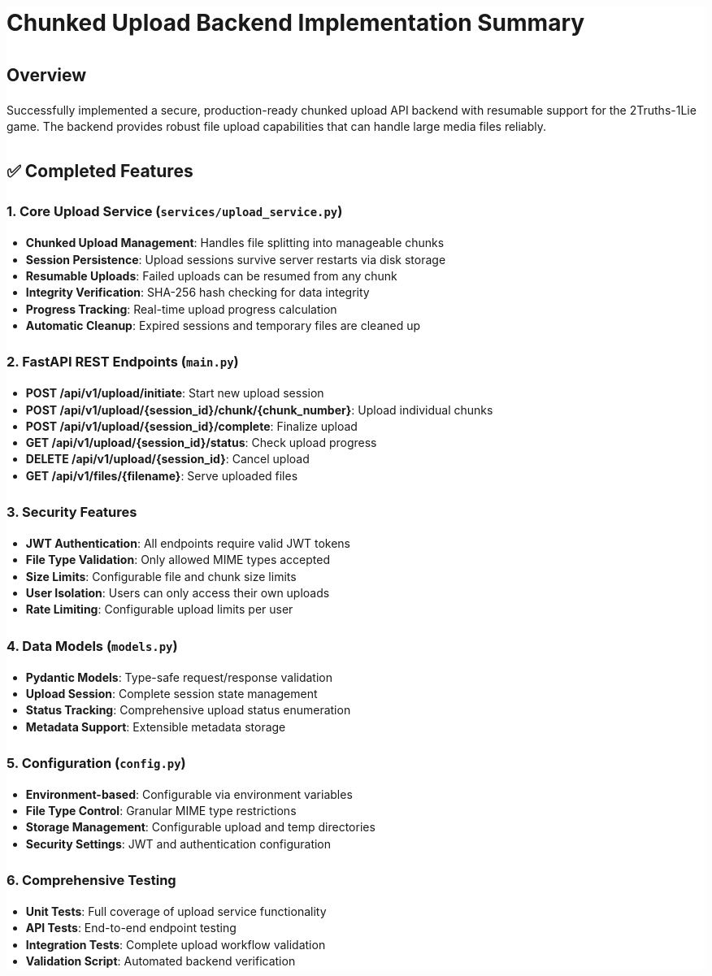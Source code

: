 


# Chunked Upload Backend Implementation Summary

## Overview

Successfully implemented a secure, production-ready chunked upload API backend with resumable support for the 2Truths-1Lie game. The backend provides robust file upload capabilities that can handle large media files reliably.

## ✅ Completed Features

### 1. Core Upload Service (`services/upload_service.py`)
- **Chunked Upload Management**: Handles file splitting into manageable chunks
- **Session Persistence**: Upload sessions survive server restarts via disk storage
- **Resumable Uploads**: Failed uploads can be resumed from any chunk
- **Integrity Verification**: SHA-256 hash checking for data integrity
- **Progress Tracking**: Real-time upload progress calculation
- **Automatic Cleanup**: Expired sessions and temporary files are cleaned up

### 2. FastAPI REST Endpoints (`main.py`)
- **POST /api/v1/upload/initiate**: Start new upload session
- **POST /api/v1/upload/{session_id}/chunk/{chunk_number}**: Upload individual chunks
- **POST /api/v1/upload/{session_id}/complete**: Finalize upload
- **GET /api/v1/upload/{session_id}/status**: Check upload progress
- **DELETE /api/v1/upload/{session_id}**: Cancel upload
- **GET /api/v1/files/{filename}**: Serve uploaded files

### 3. Security Features
- **JWT Authentication**: All endpoints require valid JWT tokens
- **File Type Validation**: Only allowed MIME types accepted
- **Size Limits**: Configurable file and chunk size limits
- **User Isolation**: Users can only access their own uploads
- **Rate Limiting**: Configurable upload limits per user

### 4. Data Models (`models.py`)
- **Pydantic Models**: Type-safe request/response validation
- **Upload Session**: Complete session state management
- **Status Tracking**: Comprehensive upload status enumeration
- **Metadata Support**: Extensible metadata storage

### 5. Configuration (`config.py`)
- **Environment-based**: Configurable via environment variables
- **File Type Control**: Granular MIME type restrictions
- **Storage Management**: Configurable upload and temp directories
- **Security Settings**: JWT and authentication configuration

### 6. Comprehensive Testing
- **Unit Tests**: Full coverage of upload service functionality
- **API Tests**: End-to-end endpoint testing
- **Integration Tests**: Complete upload workflow validation
- **Validation Script**: Automated backend verification
